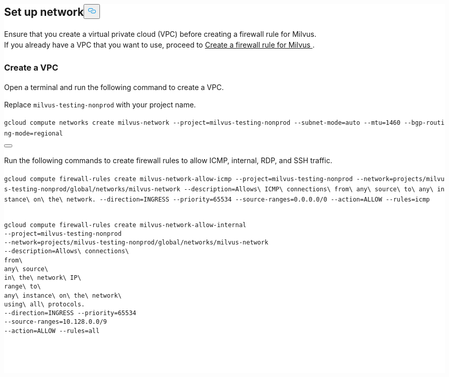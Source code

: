 <h2 id="Set-up-network" class="common-anchor-header">Set up network<button data-href="#Set-up-network" class="anchor-icon" translate="no">
      <svg translate="no"
        aria-hidden="true"
        focusable="false"
        height="20"
        version="1.1"
        viewBox="0 0 16 16"
        width="16"
      >
        <path
          fill="#0092E4"
          fill-rule="evenodd"
          d="M4 9h1v1H4c-1.5 0-3-1.69-3-3.5S2.55 3 4 3h4c1.45 0 3 1.69 3 3.5 0 1.41-.91 2.72-2 3.25V8.59c.58-.45 1-1.27 1-2.09C10 5.22 8.98 4 8 4H4c-.98 0-2 1.22-2 2.5S3 9 4 9zm9-3h-1v1h1c1 0 2 1.22 2 2.5S13.98 12 13 12H9c-.98 0-2-1.22-2-2.5 0-.83.42-1.64 1-2.09V6.25c-1.09.53-2 1.84-2 3.25C6 11.31 7.55 13 9 13h4c1.45 0 3-1.69 3-3.5S14.5 6 13 6z"
        ></path>
      </svg>
    </button></h2><p>Ensure that you create a virtual private cloud (VPC) before creating a firewall rule for Milvus.
<br>
If you already have a VPC that you want to use, proceed to <a href="/docs/it/gcp.md#Create-a-firewall-rule-for-Milvus">Create a firewall rule for Milvus </a>.</p>
<h3 id="Create-a-VPC" class="common-anchor-header">Create a VPC</h3><p>Open a terminal and run the following command to create a VPC.</p>
<div class="alert note">
Replace <code translate="no">milvus-testing-nonprod</code> with your project name.
</div>
<pre><code translate="no" class="language-shell">gcloud compute networks create milvus-network --project=milvus-testing-nonprod --subnet-mode=auto --mtu=1460 --bgp-routing-mode=regional
<button class="copy-code-btn"></button></code></pre>
<p>Run the following commands to create firewall rules to allow ICMP, internal, RDP, and SSH traffic.</p>
<pre><code translate="no" class="language-shell">gcloud compute firewall-rules create milvus-network-allow-icmp --project=milvus-testing-nonprod --network=projects/milvus-testing-nonprod/<span class="hljs-keyword">global</span>/networks/milvus-network --description=Allows\ ICMP\ connections\ <span class="hljs-keyword">from</span>\ <span class="hljs-built_in">any</span>\ source\ to\ <span class="hljs-built_in">any</span>\ instance\ on\ the\ network. --direction=INGRESS --priority=<span class="hljs-number">65534</span> --source-ranges=<span class="hljs-number">0.0</span><span class="hljs-number">.0</span><span class="hljs-number">.0</span>/<span class="hljs-number">0</span> --action=ALLOW --rules=icmp

gcloud compute firewall-rules create milvus-network-allow-internal --project=milvus-testing-nonprod --network=projects/milvus-testing-nonprod/<span class="hljs-keyword">global</span>/networks/milvus-network --description=Allows\ connections\ <span class="hljs-keyword">from</span>\ <span class="hljs-built_in">any</span>\ source\ <span class="hljs-keyword">in</span>\ the\ network\ IP\ <span class="hljs-built_in">range</span>\ to\ <span class="hljs-built_in">any</span>\ instance\ on\ the\ network\ using\ <span class="hljs-built_in">all</span>\ protocols. --direction=INGRESS --priority=<span class="hljs-number">65534</span> --source-ranges=<span class="hljs-number">10.128</span><span class="hljs-number">.0</span><span class="hljs-number">.0</span>/<span class="hljs-number">9</span> --action=ALLOW --rules=<span class="hljs-built_in">all</span>

